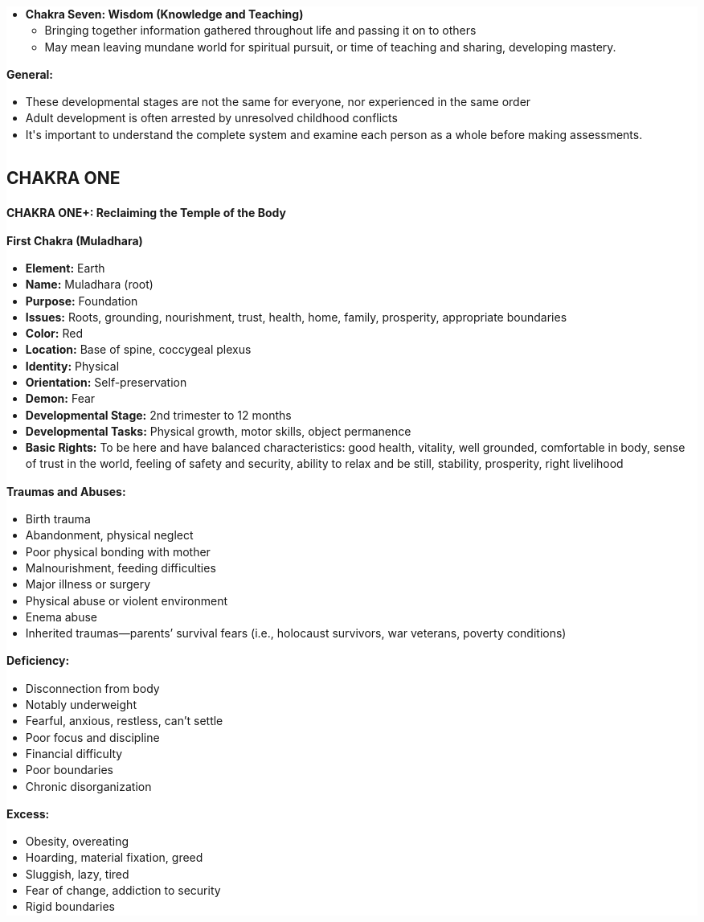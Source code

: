 * **Chakra Seven: Wisdom (Knowledge and Teaching)**
  + Bringing together information gathered throughout life and passing it on to others
  + May mean leaving mundane world for spiritual pursuit, or time of teaching and sharing, developing mastery.

**General:**

* These developmental stages are not the same for everyone, nor experienced in the same order
* Adult development is often arrested by unresolved childhood conflicts
* It's important to understand the complete system and examine each person as a whole before making assessments.

## CHAKRA ONE

**CHAKRA ONE+: Reclaiming the Temple of the Body**

**First Chakra (Muladhara)**
- **Element:** Earth
- **Name:** Muladhara (root)
- **Purpose:** Foundation
- **Issues:** Roots, grounding, nourishment, trust, health, home, family, prosperity, appropriate boundaries
- **Color:** Red
- **Location:** Base of spine, coccygeal plexus
- **Identity:** Physical
- **Orientation:** Self-preservation
- **Demon:** Fear
- **Developmental Stage:** 2nd trimester to 12 months
- **Developmental Tasks:** Physical growth, motor skills, object permanence
- **Basic Rights:** To be here and have balanced characteristics: good health, vitality, well grounded, comfortable in body, sense of trust in the world, feeling of safety and security, ability to relax and be still, stability, prosperity, right livelihood

**Traumas and Abuses:**
- Birth trauma
- Abandonment, physical neglect
- Poor physical bonding with mother
- Malnourishment, feeding difficulties
- Major illness or surgery
- Physical abuse or violent environment
- Enema abuse
- Inherited traumas—parents’ survival fears (i.e., holocaust survivors, war veterans, poverty conditions)

**Deficiency:**
- Disconnection from body
- Notably underweight
- Fearful, anxious, restless, can’t settle
- Poor focus and discipline
- Financial difficulty
- Poor boundaries
- Chronic disorganization

**Excess:**
- Obesity, overeating
- Hoarding, material fixation, greed
- Sluggish, lazy, tired
- Fear of change, addiction to security
- Rigid boundaries
